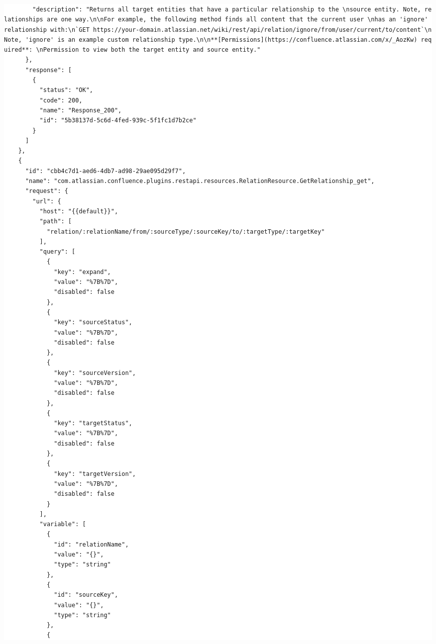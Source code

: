             "description": "Returns all target entities that have a particular relationship to the \nsource entity. Note, relationships are one way.\n\nFor example, the following method finds all content that the current user \nhas an 'ignore' relationship with:\n`GET https://your-domain.atlassian.net/wiki/rest/api/relation/ignore/from/user/current/to/content`\nNote, 'ignore' is an example custom relationship type.\n\n**[Permissions](https://confluence.atlassian.com/x/_AozKw) required**: \nPermission to view both the target entity and source entity."
          },
          "response": [
            {
              "status": "OK",
              "code": 200,
              "name": "Response_200",
              "id": "5b38137d-5c6d-4fed-939c-5f1fc1d7b2ce"
            }
          ]
        },
        {
          "id": "cbb4c7d1-aed6-4db7-ad98-29ae095d29f7",
          "name": "com.atlassian.confluence.plugins.restapi.resources.RelationResource.GetRelationship_get",
          "request": {
            "url": {
              "host": "{{default}}",
              "path": [
                "relation/:relationName/from/:sourceType/:sourceKey/to/:targetType/:targetKey"
              ],
              "query": [
                {
                  "key": "expand",
                  "value": "%7B%7D",
                  "disabled": false
                },
                {
                  "key": "sourceStatus",
                  "value": "%7B%7D",
                  "disabled": false
                },
                {
                  "key": "sourceVersion",
                  "value": "%7B%7D",
                  "disabled": false
                },
                {
                  "key": "targetStatus",
                  "value": "%7B%7D",
                  "disabled": false
                },
                {
                  "key": "targetVersion",
                  "value": "%7B%7D",
                  "disabled": false
                }
              ],
              "variable": [
                {
                  "id": "relationName",
                  "value": "{}",
                  "type": "string"
                },
                {
                  "id": "sourceKey",
                  "value": "{}",
                  "type": "string"
                },
                {